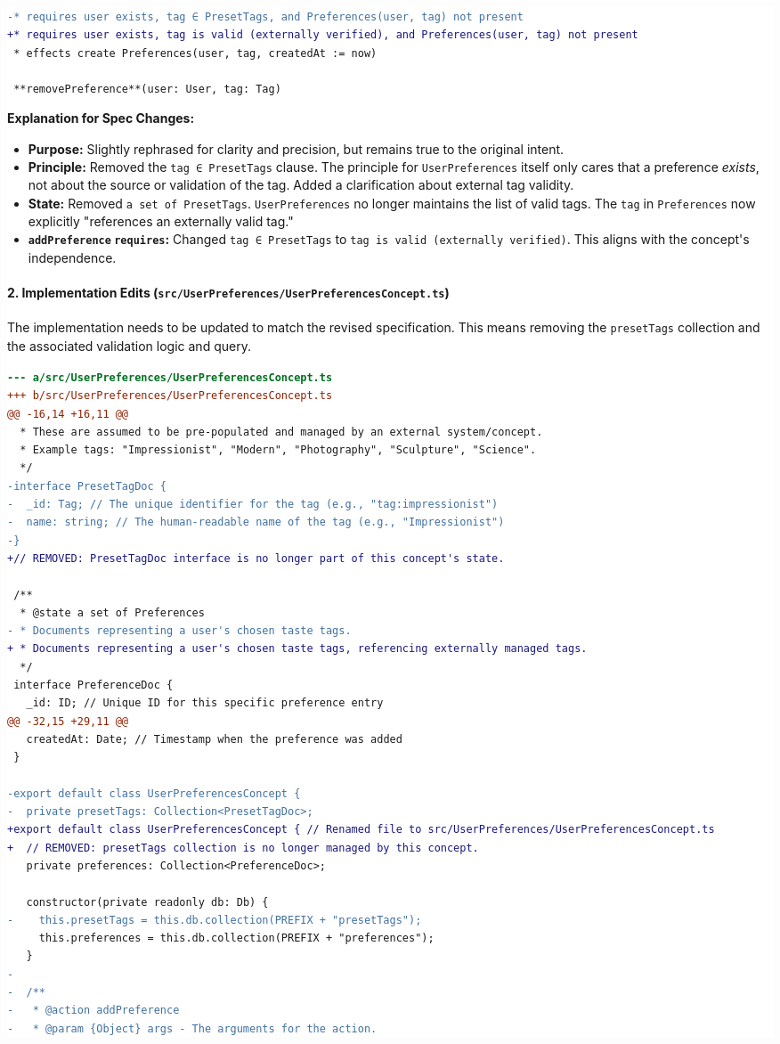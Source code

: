 ```diff
-* requires user exists, tag ∈ PresetTags, and Preferences(user, tag) not present
+* requires user exists, tag is valid (externally verified), and Preferences(user, tag) not present
 * effects create Preferences(user, tag, createdAt := now)

 **removePreference**(user: User, tag: Tag)

```

**Explanation for Spec Changes:**

* **Purpose:** Slightly rephrased for clarity and precision, but remains true to the original intent.
* **Principle:** Removed the `tag ∈ PresetTags` clause. The principle for `UserPreferences` itself only cares that a preference *exists*, not about the source or validation of the tag. Added a clarification about external tag validity.
* **State:** Removed `a set of PresetTags`. `UserPreferences` no longer maintains the list of valid tags. The `tag` in `Preferences` now explicitly "references an externally valid tag."
* **`addPreference` `requires`:** Changed `tag ∈ PresetTags` to `tag is valid (externally verified)`. This aligns with the concept's independence.

#### 2. Implementation Edits (`src/UserPreferences/UserPreferencesConcept.ts`)

The implementation needs to be updated to match the revised specification. This means removing the `presetTags` collection and the associated validation logic and query.

```diff
--- a/src/UserPreferences/UserPreferencesConcept.ts
+++ b/src/UserPreferences/UserPreferencesConcept.ts
@@ -16,14 +16,11 @@
  * These are assumed to be pre-populated and managed by an external system/concept.
  * Example tags: "Impressionist", "Modern", "Photography", "Sculpture", "Science".
  */
-interface PresetTagDoc {
-  _id: Tag; // The unique identifier for the tag (e.g., "tag:impressionist")
-  name: string; // The human-readable name of the tag (e.g., "Impressionist")
-}
+// REMOVED: PresetTagDoc interface is no longer part of this concept's state.

 /**
  * @state a set of Preferences
- * Documents representing a user's chosen taste tags.
+ * Documents representing a user's chosen taste tags, referencing externally managed tags.
  */
 interface PreferenceDoc {
   _id: ID; // Unique ID for this specific preference entry
@@ -32,15 +29,11 @@
   createdAt: Date; // Timestamp when the preference was added
 }

-export default class UserPreferencesConcept {
-  private presetTags: Collection<PresetTagDoc>;
+export default class UserPreferencesConcept { // Renamed file to src/UserPreferences/UserPreferencesConcept.ts
+  // REMOVED: presetTags collection is no longer managed by this concept.
   private preferences: Collection<PreferenceDoc>;

   constructor(private readonly db: Db) {
-    this.presetTags = this.db.collection(PREFIX + "presetTags");
     this.preferences = this.db.collection(PREFIX + "preferences");
   }
-
-  /**
-   * @action addPreference
-   * @param {Object} args - The arguments for the action.
```